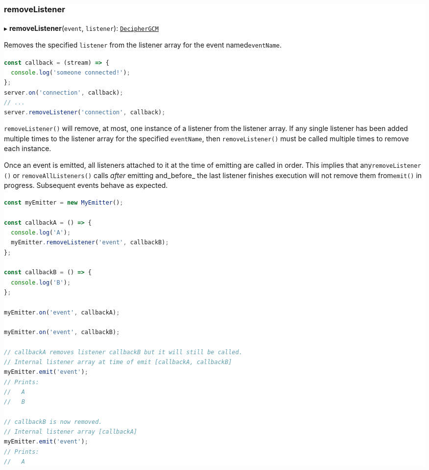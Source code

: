 ### removeListener

▸ **removeListener**(`event`, `listener`): [`DecipherGCM`](https://oven-sh.github.io/bun-types/interfaces/crypto_.DecipherGCM.md)

Removes the specified `listener` from the listener array for the event named`eventName`.

```js
const callback = (stream) => {
  console.log('someone connected!');
};
server.on('connection', callback);
// ...
server.removeListener('connection', callback);
```

`removeListener()` will remove, at most, one instance of a listener from the
listener array. If any single listener has been added multiple times to the
listener array for the specified `eventName`, then `removeListener()` must be
called multiple times to remove each instance.

Once an event is emitted, all listeners attached to it at the
time of emitting are called in order. This implies that any`removeListener()` or `removeAllListeners()` calls _after_ emitting and_before_ the last listener finishes execution will
not remove them from`emit()` in progress. Subsequent events behave as expected.

```js
const myEmitter = new MyEmitter();

const callbackA = () => {
  console.log('A');
  myEmitter.removeListener('event', callbackB);
};

const callbackB = () => {
  console.log('B');
};

myEmitter.on('event', callbackA);

myEmitter.on('event', callbackB);

// callbackA removes listener callbackB but it will still be called.
// Internal listener array at time of emit [callbackA, callbackB]
myEmitter.emit('event');
// Prints:
//   A
//   B

// callbackB is now removed.
// Internal listener array [callbackA]
myEmitter.emit('event');
// Prints:
//   A
```
